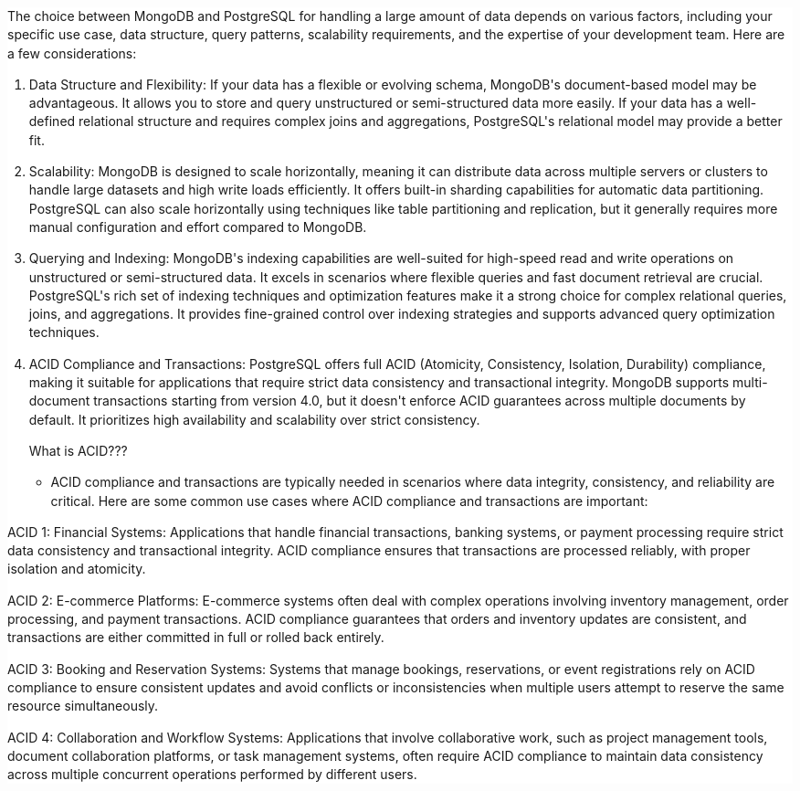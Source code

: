 The choice between MongoDB and PostgreSQL for handling a large amount of data depends on various factors, including your specific use case, data structure, query patterns, scalability requirements, and the expertise of your development team. Here are a few considerations:

1. Data Structure and Flexibility:
   If your data has a flexible or evolving schema, MongoDB's document-based model may be advantageous. It allows you to store and query unstructured or semi-structured data more easily.
   If your data has a well-defined relational structure and requires complex joins and aggregations, PostgreSQL's relational model may provide a better fit.

2. Scalability:
   MongoDB is designed to scale horizontally, meaning it can distribute data across multiple servers or clusters to handle large datasets and high write loads efficiently. It offers built-in sharding capabilities for automatic data partitioning.
   PostgreSQL can also scale horizontally using techniques like table partitioning and replication, but it generally requires more manual configuration and effort compared to MongoDB.
3. Querying and Indexing:
   MongoDB's indexing capabilities are well-suited for high-speed read and write operations on unstructured or semi-structured data. It excels in scenarios where flexible queries and fast document retrieval are crucial.
   PostgreSQL's rich set of indexing techniques and optimization features make it a strong choice for complex relational queries, joins, and aggregations. It provides fine-grained control over indexing strategies and supports advanced query optimization techniques.

4. ACID Compliance and Transactions:
   PostgreSQL offers full ACID (Atomicity, Consistency, Isolation, Durability) compliance, making it suitable for applications that require strict data consistency and transactional integrity.
   MongoDB supports multi-document transactions starting from version 4.0, but it doesn't enforce ACID guarantees across multiple documents by default. It prioritizes high availability and scalability over strict consistency.

   What is ACID???

   - ACID compliance and transactions are typically needed in scenarios where data integrity, consistency, and reliability are critical. Here are some common use cases where ACID compliance and transactions are important:

ACID 1: Financial Systems:
Applications that handle financial transactions, banking systems, or payment processing require strict data consistency and transactional integrity. ACID compliance ensures that transactions are processed reliably, with proper isolation and atomicity.

ACID 2: E-commerce Platforms:
E-commerce systems often deal with complex operations involving inventory management, order processing, and payment transactions. ACID compliance guarantees that orders and inventory updates are consistent, and transactions are either committed in full or rolled back entirely.

ACID 3: Booking and Reservation Systems:
Systems that manage bookings, reservations, or event registrations rely on ACID compliance to ensure consistent updates and avoid conflicts or inconsistencies when multiple users attempt to reserve the same resource simultaneously.

ACID 4: Collaboration and Workflow Systems:
Applications that involve collaborative work, such as project management tools, document collaboration platforms, or task management systems, often require ACID compliance to maintain data consistency across multiple concurrent operations performed by different users.
